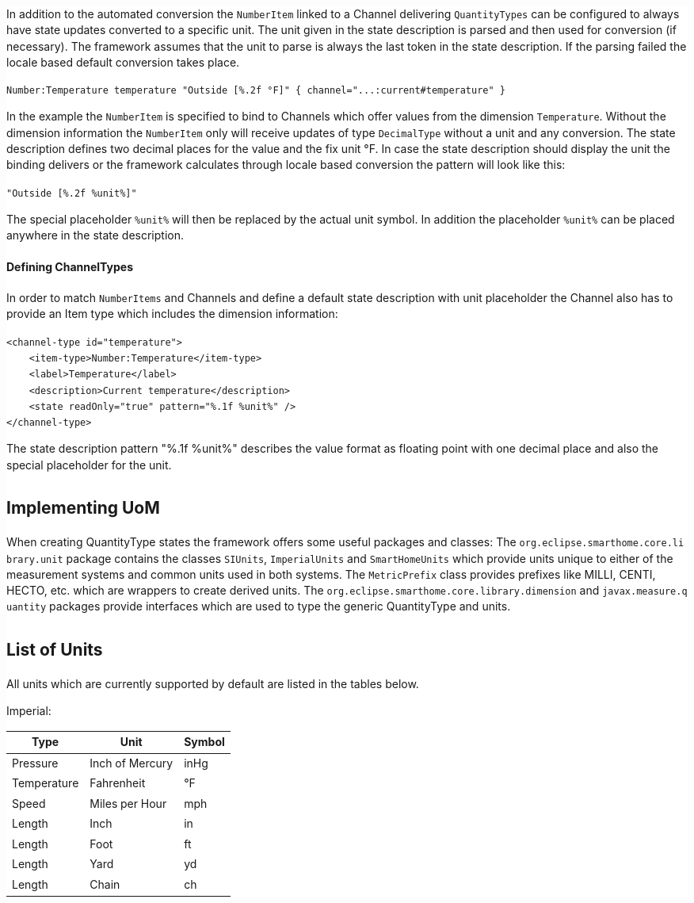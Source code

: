 In addition to the automated conversion the `NumberItem` linked to a Channel delivering `QuantityTypes` can be configured to always have state updates converted to a specific unit. 
The unit given in the state description is parsed and then used for conversion (if necessary).
The framework assumes that the unit to parse is always the last token in the state description.
If the parsing failed the locale based default conversion takes place.

    Number:Temperature temperature "Outside [%.2f °F]" { channel="...:current#temperature" }
    
In the example the `NumberItem` is specified to bind to Channels which offer values from the dimension `Temperature`.
Without the dimension information the `NumberItem` only will receive updates of type `DecimalType` without a unit and any conversion.
The state description defines two decimal places for the value and the fix unit °F.
In case the state description should display the unit the binding delivers or the framework calculates through locale based conversion the pattern will look like this:
    
    "Outside [%.2f %unit%]"
    
The special placeholder `%unit%` will then be replaced by the actual unit symbol.
In addition the placeholder `%unit%` can be placed anywhere in the state description.
 
#### Defining ChannelTypes

In order to match `NumberItems` and Channels and define a default state description with unit placeholder the Channel also has to provide an Item type which includes the dimension information:


    <channel-type id="temperature">
        <item-type>Number:Temperature</item-type>
        <label>Temperature</label>
        <description>Current temperature</description>
        <state readOnly="true" pattern="%.1f %unit%" />
    </channel-type>

The state description pattern "%.1f %unit%" describes the value format as floating point with one decimal place and also the special placeholder for the unit.

## Implementing UoM
When creating QuantityType states the framework offers some useful packages and classes:
The `org.eclipse.smarthome.core.library.unit` package contains the classes `SIUnits`, `ImperialUnits` and `SmartHomeUnits` which provide units unique to either of the measurement systems and common units used in both systems.
The `MetricPrefix` class provides prefixes like MILLI, CENTI, HECTO, etc. which are wrappers to create derived units.
The `org.eclipse.smarthome.core.library.dimension` and `javax.measure.quantity` packages provide interfaces which are used to type the generic QuantityType and units. 

## List of Units

All units which are currently supported by default are listed in the tables below.


Imperial:

| Type        | Unit            | Symbol |
|-------------|-----------------|--------|
| Pressure    | Inch of Mercury | inHg   |
| Temperature | Fahrenheit      | °F     |
| Speed       | Miles per Hour  | mph    |
| Length      | Inch            | in     |
| Length      | Foot            | ft     |
| Length      | Yard            | yd     |
| Length      | Chain           | ch     |